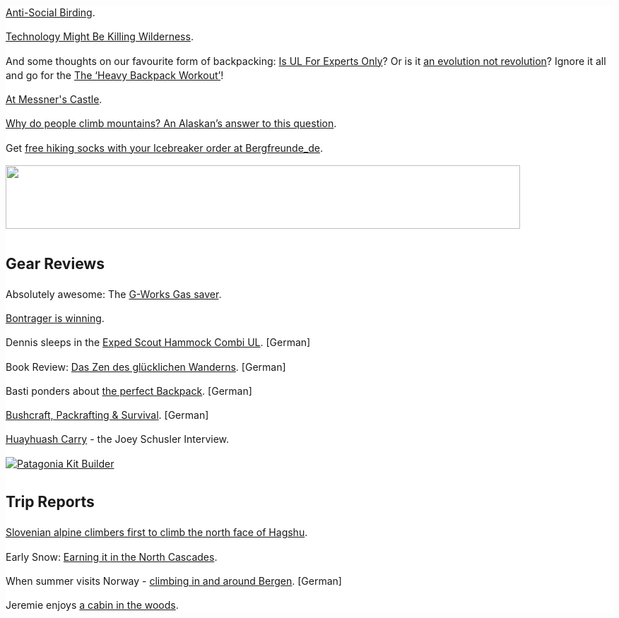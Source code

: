 [Anti-Social Birding](http://anotherbirdblog.blogspot.fi/2014/11/anti-social-birding.html).

[Technology Might Be Killing Wilderness](http://popupbackpacker.com/technology-might-be-killing-wilderness/).

And some thoughts on our favourite form of backpacking: [Is UL For Experts Only](http://ulning.dk/is-ul-for-experts-only/)? Or is it [an evolution not revolution](http://www.pmags.com/lightweight-backpacking-evolution-not-revolution)? Ignore it all and go for the [The ‘Heavy Backpack Workout’](http://semi-rad.com/2014/11/introducing-the-heavy-backpack-workout/)!

[At Messner's Castle](http://davemacleod.blogspot.fi/2014/10/bouldering-media-and-messners-castle.html).

[Why do people climb mountains? An Alaskan’s answer to this question](http://read.garagegrowngear.com/why-do-people-climb-mountains/).


Get [free hiking socks with your Icebreaker order at Bergfreunde_de](http://bit.ly/1tL4fzI).

<a href="http://www.avantlink.com/click.php?tt=ml&amp;ti=35465&amp;pw=73183"><img src="//www.avantlink.com/gbi/10008/35465/55699/73183/image.jpg" width="728" height="90" style="border: 0px;" alt="" /></a>

## Gear Reviews

Absolutely awesome: The [G-Works Gas saver](http://one9638.blog79.fc2.com/blog-entry-494.html).

[Bontrager is winning](http://lacemine29.blogspot.fi/2014/11/bontrager-is-winning.html).

Dennis sleeps in the [Exped Scout Hammock Combi UL](http://www.outdoor-blog.com/exped-scout-hammock-combi-ul/). [German]

Book Review: [Das Zen des glücklichen Wanderns](http://www.gehlebt.at/das-zen-des-gluecklichen-wanderns/). [German]

Basti ponders about [the perfect Backpack](http://www.beuteltiere.org/2014/11/der-perfekte-rucksack.html). [German]

[Bushcraft, Packrafting & Survival](http://www.packrafting.de/2014/11/bushcraft-packrafting-survival.html). [German]

[Huayhuash Carry](http://www.carryology.com/insights/specialist-carry/huayhuash-carry-joey-schusler-interview/) - the Joey Schusler Interview.

<a href="http://bit.ly/1x3bin7" title="Patagonia Kit Builder"><img src="https://farm8.staticflickr.com/7541/15525319397_28459d7c0a_b.jpg" width="1024" height="604" alt="Patagonia Kit Builder"></a>

## Trip Reports

[Slovenian alpine climbers first to climb the north face of Hagshu](http://en.pzs.si/novice.php?pid=9693).

Early Snow: [Earning it in the North Cascades](http://backcountrymagazine.com/photos/early-snow-earning-north-cascades/).

When summer visits Norway - [climbing in and around Bergen](http://www.hochtourist.at/klettern-in-und-um-bergen/). [German]

Jeremie enjoys [a cabin in the woods](http://injuringeternity.net/2014/11/02/a-cabin-in-the-wood-2-latvia/).
